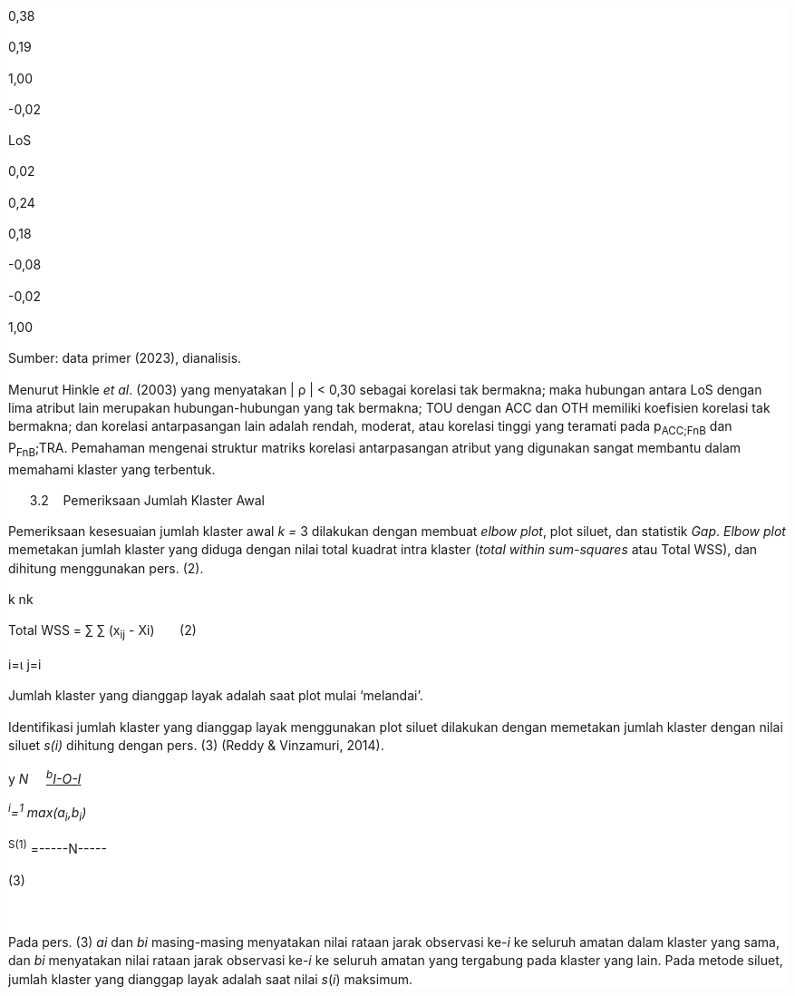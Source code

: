 <p><span class="font3">0,38</span></p></td><td style="vertical-align:middle;">
<p><span class="font3">0,19</span></p></td><td style="vertical-align:middle;">
<p><span class="font3">1,00</span></p></td><td style="vertical-align:middle;">
<p><span class="font3">-0,02</span></p></td></tr>
<tr><td style="vertical-align:middle;">
<p><span class="font4">LoS</span></p></td><td style="vertical-align:middle;">
<p><span class="font3">0,02</span></p></td><td style="vertical-align:middle;">
<p><span class="font3">0,24</span></p></td><td style="vertical-align:middle;">
<p><span class="font3">0,18</span></p></td><td style="vertical-align:middle;">
<p><span class="font3">-0,08</span></p></td><td style="vertical-align:middle;">
<p><span class="font3">-0,02</span></p></td><td style="vertical-align:middle;">
<p><span class="font3">1,00</span></p></td></tr>
</table>
<p><span class="font4">Sumber: data primer (2023), dianalisis.</span></p>
<p><span class="font5">Menurut Hinkle </span><span class="font5" style="font-style:italic;">et al</span><span class="font5">. (2003) yang menyatakan | ρ | &lt;&nbsp;0,30 sebagai korelasi tak bermakna; maka hubungan antara LoS dengan lima atribut lain merupakan hubungan-hubungan yang tak bermakna; TOU dengan ACC dan OTH memiliki koefisien korelasi tak bermakna; dan korelasi antarpasangan lain adalah rendah, moderat, atau korelasi tinggi yang teramati pada p<sub>ACC;FnB</sub> dan P<sub>FnB</sub></span><span class="font2">;TRA</span><span class="font5">. Pemahaman mengenai struktur matriks korelasi antarpasangan atribut yang digunakan sangat membantu dalam memahami klaster yang terbentuk.</span></p>
<ul style="list-style:none;"><li>
<p><span class="font5">3.2 &nbsp;&nbsp;&nbsp;Pemeriksaan Jumlah Klaster Awal</span></p></li></ul>
<p><span class="font5">Pemeriksaan kesesuaian jumlah klaster awal </span><span class="font5" style="font-style:italic;">k =</span><span class="font5"> 3 dilakukan dengan membuat </span><span class="font5" style="font-style:italic;">elbow plot</span><span class="font5">, plot siluet, dan statistik </span><span class="font5" style="font-style:italic;">Gap</span><span class="font5">. </span><span class="font5" style="font-style:italic;">Elbow plot</span><span class="font5"> memetakan jumlah klaster yang diduga dengan nilai total kuadrat intra klaster (</span><span class="font5" style="font-style:italic;">total within sum-squares </span><span class="font5">atau Total WSS), dan dihitung menggunakan pers. (2).</span></p>
<p><span class="font2">k n</span><span class="font1">k</span></p>
<p><span class="font5">Total WSS = ∑ ∑ (x<sub>ij</sub> - X</span><span class="font2">i</span><span class="font5">) &nbsp;&nbsp;&nbsp;&nbsp;&nbsp;&nbsp;(2)</span></p>
<p><span class="font2">i=ι j=i</span></p>
<p><span class="font5">Jumlah klaster yang dianggap layak adalah saat plot mulai ‘melandai’.</span></p>
<p><span class="font5">Identifikasi jumlah klaster yang dianggap layak menggunakan plot siluet dilakukan dengan memetakan jumlah klaster dengan nilai siluet </span><span class="font5" style="font-style:italic;">s(i)</span><span class="font5"> dihitung dengan pers. (3) (Reddy &amp;&nbsp;Vinzamuri, 2014).</span></p>
<p><span class="font5">y </span><span class="font3" style="font-style:italic;">N &nbsp;&nbsp;&nbsp;&nbsp;</span><span class="font3" style="font-style:italic;text-decoration:underline;"><sup>b</sup></span><span class="font1" style="font-style:italic;text-decoration:underline;">I</span><span class="font3" style="font-style:italic;text-decoration:underline;">-O-</span><span class="font1" style="font-style:italic;text-decoration:underline;">I</span></p>
<p><span class="font3" style="font-style:italic;"><sup>i</sup>=<sup>1</sup> max(a<sub>i</sub>,b<sub>i</sub>)</span></p>
<p><span class="font5"><sup>S(1)</sup> =-----N-----</span></p>
<div>
<p><span class="font5">(3)</span></p>
</div><br clear="all">
<p><span class="font5">Pada pers. (3) </span><span class="font5" style="font-style:italic;">a</span><span class="font1" style="font-style:italic;">i</span><span class="font5"> dan </span><span class="font5" style="font-style:italic;">b</span><span class="font1" style="font-style:italic;">i</span><span class="font5"> masing-masing menyatakan nilai rataan jarak observasi ke-</span><span class="font5" style="font-style:italic;">i</span><span class="font5"> ke seluruh amatan dalam klaster yang sama, dan </span><span class="font5" style="font-style:italic;">b</span><span class="font1" style="font-style:italic;">i</span><span class="font5"> menyatakan nilai rataan jarak observasi ke-</span><span class="font5" style="font-style:italic;">i</span><span class="font5"> ke seluruh amatan yang tergabung pada klaster yang lain. Pada metode siluet, jumlah klaster yang dianggap layak adalah saat nilai </span><span class="font5" style="font-style:italic;">s</span><span class="font5">(</span><span class="font5" style="font-style:italic;">i</span><span class="font5">) maksimum.</span></p>